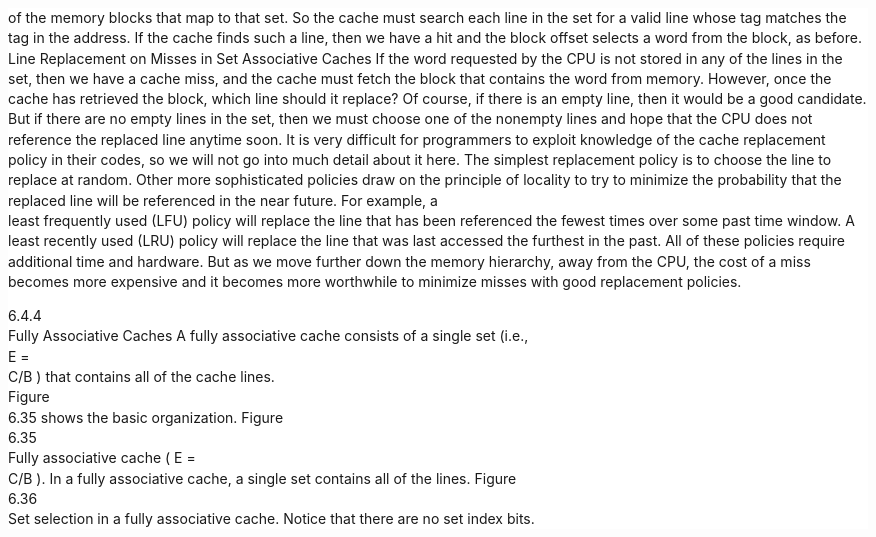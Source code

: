 of	the	memory	blocks	that	map	to	that	set.	So	the	cache	must	search
each	line	in	the	set	for	a	valid	line	whose	tag	matches	the	tag	in	the
address.	If	the	cache	finds	such	a	line,	then	we	have	a	hit	and	the	block
offset	selects	a	word	from	the	block,	as	before.
Line	Replacement	on	Misses	in	Set
Associative	Caches
If	the	word	requested	by	the	CPU	is	not	stored	in	any	of	the	lines	in	the
set,	then	we	have	a	cache	miss,	and	the	cache	must	fetch	the	block	that
contains	the	word	from	memory.	However,	once	the	cache	has	retrieved
the	block,	which	line	should	it	replace?	Of	course,	if	there	is	an	empty
line,	then	it	would	be	a	good	candidate.	But	if	there	are	no	empty	lines	in
the	set,	then	we	must	choose	one	of	the	nonempty	lines	and	hope	that
the	CPU	does	not	reference	the	replaced	line	anytime	soon.
It	is	very	difficult	for	programmers	to	exploit	knowledge	of	the	cache
replacement	policy	in	their	codes,	so	we	will	not	go	into	much	detail	about
it	here.	The	simplest	replacement	policy	is	to	choose	the	line	to	replace	at
random.	Other	more	sophisticated	policies	draw	on	the	principle	of
locality	to	try	to	minimize	the	probability	that	the	replaced	line	will	be
referenced	in	the	near	future.	For	example,	a	
least	frequently	used	(LFU)
policy	will	replace	the	line	that	has	been	referenced	the	fewest	times	over
some	past	time	window.	A	
least	recently	used	(LRU)
	policy	will	replace
the	line	that	was	last	accessed	the	furthest	in	the	past.	All	of	these
policies	require	additional	time	and	hardware.	But	as	we	move	further
down	the	memory	hierarchy,	away	from	the	CPU,	the	cost	of	a	miss
becomes	more	expensive	and	it	becomes	more	worthwhile	to	minimize
misses	with	good	replacement	policies.

6.4.4	
Fully	Associative	Caches
A	fully	associative	cache
	consists	of	a	single	set	(i.e.,	
E
	=	
C/B
)	that
contains	all	of	the	cache	lines.	
Figure	
6.35
	shows	the	basic
organization.
Figure	
6.35	
Fully	associative	cache	(
E
	=	
C/B
).
In	a	fully	associative	cache,	a	single	set	contains	all	of	the	lines.
Figure	
6.36	
Set	selection	in	a	fully	associative	cache.
Notice	that	there	are	no	set	index	bits.
